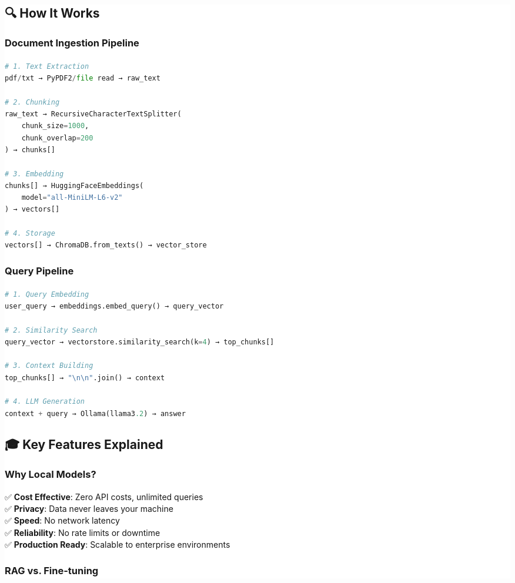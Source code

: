 ## 🔍 How It Works

### Document Ingestion Pipeline

```python
# 1. Text Extraction
pdf/txt → PyPDF2/file read → raw_text

# 2. Chunking
raw_text → RecursiveCharacterTextSplitter(
    chunk_size=1000,
    chunk_overlap=200
) → chunks[]

# 3. Embedding
chunks[] → HuggingFaceEmbeddings(
    model="all-MiniLM-L6-v2"
) → vectors[]

# 4. Storage
vectors[] → ChromaDB.from_texts() → vector_store
```

### Query Pipeline

```python
# 1. Query Embedding
user_query → embeddings.embed_query() → query_vector

# 2. Similarity Search
query_vector → vectorstore.similarity_search(k=4) → top_chunks[]

# 3. Context Building
top_chunks[] → "\n\n".join() → context

# 4. LLM Generation
context + query → Ollama(llama3.2) → answer
```

## 🎓 Key Features Explained

### Why Local Models?

✅ **Cost Effective**: Zero API costs, unlimited queries  
✅ **Privacy**: Data never leaves your machine  
✅ **Speed**: No network latency  
✅ **Reliability**: No rate limits or downtime  
✅ **Production Ready**: Scalable to enterprise environments

### RAG vs. Fine-tuning
